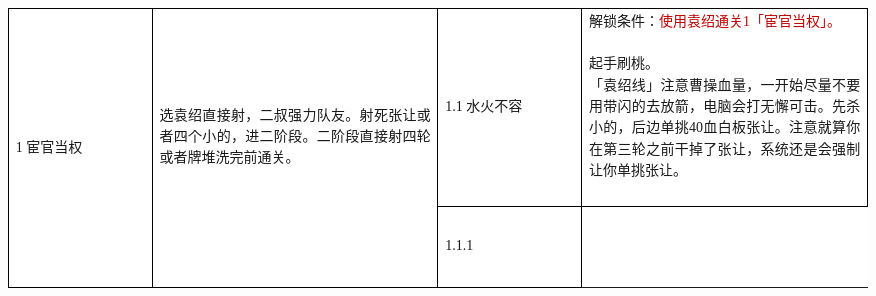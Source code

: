 <table cellspacing="0" cellpadding="0" style="border-collapse:collapse; margin-left:0pt"><tbody><tr style="height:60.9pt"><td rowspan="2" style="border-bottom-color:#000000; border-bottom-style:solid; border-bottom-width:0.75pt; border-left-color:#000000; border-left-style:solid; border-left-width:0.75pt; border-right-color:#000000; border-right-style:solid; border-right-width:0.75pt; border-top-color:#000000; border-top-style:solid; border-top-width:0.75pt; padding-left:5.03pt; padding-right:5.03pt; vertical-align:middle; width:102.6pt"><p style="margin:0pt; orphans:0; text-align:justify; widows:0"><span style="font-family:Calibri; font-size:10.5pt; vertical-align:baseline">1 </span><span style="font-family:宋体; font-size:10.5pt; vertical-align:baseline">宦官当权</span></p></td><td rowspan="2" style="border-bottom-color:#000000; border-bottom-style:solid; border-bottom-width:0.75pt; border-left-color:#000000; border-left-style:solid; border-left-width:0.75pt; border-right-color:#000000; border-right-style:solid; border-right-width:0.75pt; border-top-color:#000000; border-top-style:solid; border-top-width:0.75pt; padding-left:5.03pt; padding-right:5.03pt; vertical-align:middle; width:215.95pt"><p style="margin:0pt; orphans:0; text-align:justify; widows:0"><span style="font-family:宋体; font-size:10.5pt; vertical-align:baseline">选袁绍直接射，二叔强力队友。射死张让或者四个小的，进二阶段。二阶段直接射四轮或者牌堆洗完前通关。</span></p><p style="margin:0pt; orphans:0; text-align:justify; widows:0"><span style="font-family:Calibri; font-size:10.5pt; vertical-align:baseline">&nbsp;</span></p></td><td style="border-bottom-color:#000000; border-bottom-style:solid; border-bottom-width:0.75pt; border-left-color:#000000; border-left-style:solid; border-left-width:0.75pt; border-right-color:#000000; border-right-style:solid; border-right-width:0.75pt; border-top-color:#000000; border-top-style:solid; border-top-width:0.75pt; padding-left:5.03pt; padding-right:5.03pt; vertical-align:middle; width:102.6pt"><p style="margin:0pt; orphans:0; text-align:justify; widows:0"><span style="font-family:Calibri; font-size:10.5pt; vertical-align:baseline">1.1 </span><span style="font-family:宋体; font-size:10.5pt; vertical-align:baseline">水火不容</span></p></td><td style="border-bottom-color:#000000; border-bottom-style:solid; border-bottom-width:0.75pt; border-left-color:#000000; border-left-style:solid; border-left-width:0.75pt; border-right-color:#000000; border-right-style:solid; border-right-width:0.75pt; border-top-color:#000000; border-top-style:solid; border-top-width:0.75pt; padding-left:5.03pt; padding-right:5.03pt; vertical-align:middle; width:215.95pt"><p style="margin:0pt; orphans:0; text-align:justify; widows:0"><span style="font-family:宋体; font-size:10.5pt; vertical-align:baseline">解锁条件：</span><span style="color:#c00000; font-family:宋体; font-size:10.5pt; vertical-align:baseline">使用袁绍通关</span><span style="color:#c00000; font-family:Calibri; font-size:10.5pt; vertical-align:baseline">1</span><span style="color:#c00000; font-family:宋体; font-size:10.5pt; vertical-align:baseline">「宦官当权」。</span></p><p style="margin:0pt; orphans:0; text-align:justify; widows:0"><span style="color:#c00000; font-family:Calibri; font-size:10.5pt; vertical-align:baseline">&nbsp;</span></p><p style="margin:0pt; orphans:0; text-align:justify; widows:0"><span style="font-family:宋体; font-size:10.5pt; vertical-align:baseline">起手刷桃。</span></p><p style="margin:0pt; orphans:0; text-align:justify; widows:0"><span style="font-family:宋体; font-size:10.5pt; vertical-align:baseline">「袁绍线」注意曹操血量，一开始尽量不要用带闪的去放箭，电脑会打无懈可击。先杀小的，后边单挑</span><span style="font-family:Calibri; font-size:10.5pt; vertical-align:baseline">40</span><span style="font-family:宋体; font-size:10.5pt; vertical-align:baseline">血白板张让。注意就算你在第三轮之前干掉了张让，系统还是会强制让你单挑张让。</span></p><p style="margin:0pt; orphans:0; text-align:justify; widows:0"><span style="color:#c00000; font-family:Calibri; font-size:10.5pt; vertical-align:baseline">&nbsp;</span></p></td></tr><tr style="height:60.9pt"><td style="border-bottom-color:#000000; border-bottom-style:solid; border-bottom-width:0.75pt; border-left-color:#000000; border-left-style:solid; border-left-width:0.75pt; border-right-color:#000000; border-right-style:solid; border-right-width:0.75pt; border-top-color:#000000; border-top-style:solid; border-top-width:0.75pt; padding-left:5.03pt; padding-right:5.03pt; vertical-align:middle; width:102.6pt"><p style="margin:0pt; orphans:0; text-align:justify; widows:0"><span style="font-family:Calibri; font-size:10.5pt; vertical-align:baseline">1.1.1